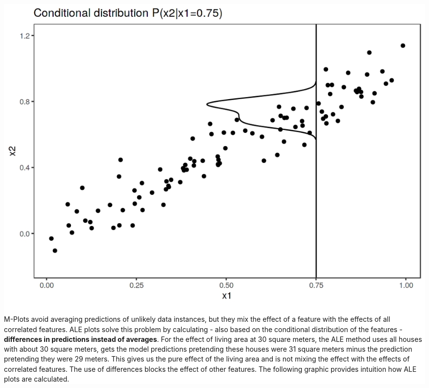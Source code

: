 ![Two strongly correlated features x1 and x2. M-Plots average over the conditional distribution. Here the conditional distribution of x2 at x1 = 0.75. Averaging the local predictions leads to mixing the effects of both features.](images/aleplot-motivation2-1.png)


M-Plots avoid averaging predictions of unlikely data instances, but they mix the effect of a feature with the effects of all correlated features.
ALE plots solve this problem by calculating - also based on the conditional distribution of the features -   **differences in predictions instead of averages**.
For the effect of living area at 30 square meters, the ALE method uses all houses with about 30 square meters, gets the model predictions pretending these houses were 31 square meters minus the prediction pretending they were 29 meters.
This gives us the pure effect of the living area and is not mixing the effect with the effects of correlated features.
The use of differences blocks the effect of other features.
The following graphic provides intuition how ALE plots are calculated.

